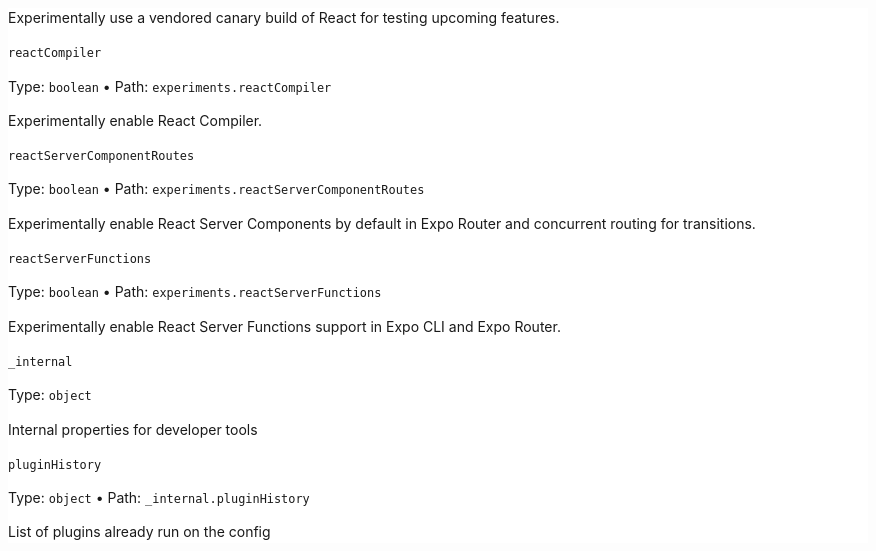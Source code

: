 Experimentally use a vendored canary build of React for testing upcoming
features.

`reactCompiler`

Type: `boolean` • Path: `experiments.reactCompiler`

Experimentally enable React Compiler.

`reactServerComponentRoutes`

Type: `boolean` • Path: `experiments.reactServerComponentRoutes`

Experimentally enable React Server Components by default in Expo Router and
concurrent routing for transitions.

`reactServerFunctions`

Type: `boolean` • Path: `experiments.reactServerFunctions`

Experimentally enable React Server Functions support in Expo CLI and Expo
Router.

`_internal`

Type: `object`

Internal properties for developer tools

`pluginHistory`

Type: `object` • Path: `_internal.pluginHistory`

List of plugins already run on the config

